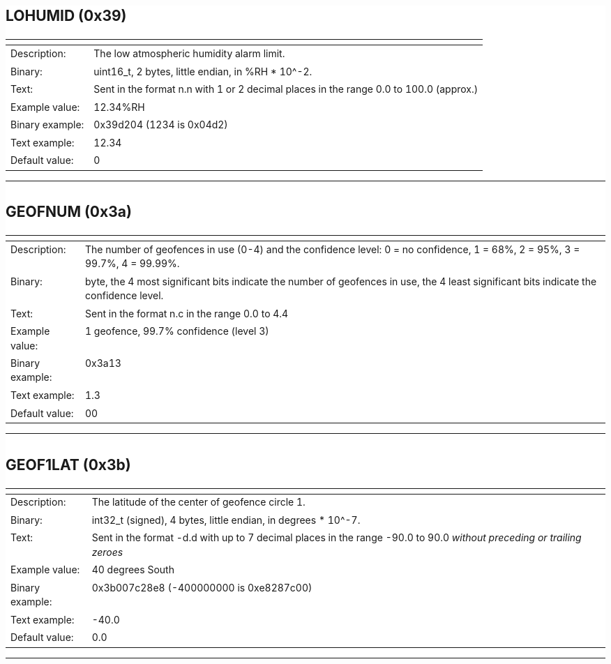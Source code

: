 LOHUMID (0x39)
---

| []() | |
|---|---|
| Description: | The low atmospheric humidity alarm limit. |
| Binary: | uint16_t, 2 bytes, little endian, in %RH * 10^-2. |
| Text: | Sent in the format n.n with 1 or 2 decimal places in the range 0.0 to 100.0 (approx.) |
| Example value: | 12.34%RH |
| Binary example: | 0x39d204 (1234 is 0x04d2) |
| Text example: | 12.34 |
| Default value: | 0 |

---
GEOFNUM (0x3a)
---

| []() | |
|---|---|
| Description: | The number of geofences in use (0-4) and the confidence level: 0 = no confidence, 1 = 68%, 2 = 95%, 3 = 99.7%, 4 = 99.99%. |
| Binary: | byte, the 4 most significant bits indicate the number of geofences in use, the 4 least significant bits indicate the confidence level. |
| Text: | Sent in the format n.c in the range 0.0 to 4.4 |
| Example value: | 1 geofence, 99.7% confidence (level 3) |
| Binary example: | 0x3a13 |
| Text example: | 1.3 |
| Default value: | 00 |

---
GEOF1LAT (0x3b)
---

| []() | |
|---|---|
| Description: | The latitude of the center of geofence circle 1. |
| Binary: | int32_t (signed), 4 bytes, little endian, in degrees * 10^-7. |
| Text: | Sent in the format -d.d with up to 7 decimal places in the range -90.0 to 90.0 _without preceding or trailing zeroes_ |
| Example value: | 40 degrees South |
| Binary example: | 0x3b007c28e8 (-400000000 is 0xe8287c00) |
| Text example: | -40.0 |
| Default value: | 0.0 |

---
